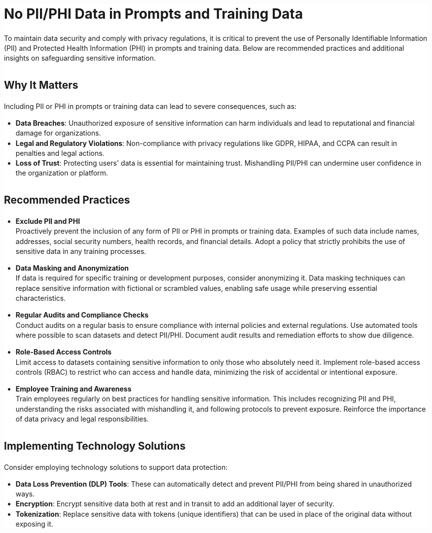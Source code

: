 # No PII/PHI Data in Prompts and Training Data

To maintain data security and comply with privacy regulations, it is critical to prevent the use of Personally Identifiable Information (PII) and Protected Health Information (PHI) in prompts and training data. Below are recommended practices and additional insights on safeguarding sensitive information.

## Why It Matters

Including PII or PHI in prompts or training data can lead to severe consequences, such as:

- **Data Breaches**: Unauthorized exposure of sensitive information can harm individuals and lead to reputational and financial damage for organizations.
- **Legal and Regulatory Violations**: Non-compliance with privacy regulations like GDPR, HIPAA, and CCPA can result in penalties and legal actions.
- **Loss of Trust**: Protecting users' data is essential for maintaining trust. Mishandling PII/PHI can undermine user confidence in the organization or platform.

## Recommended Practices

- **Exclude PII and PHI**  
  Proactively prevent the inclusion of any form of PII or PHI in prompts or training data. Examples of such data include names, addresses, social security numbers, health records, and financial details. Adopt a policy that strictly prohibits the use of sensitive data in any training processes.

- **Data Masking and Anonymization**  
  If data is required for specific training or development purposes, consider anonymizing it. Data masking techniques can replace sensitive information with fictional or scrambled values, enabling safe usage while preserving essential characteristics.

- **Regular Audits and Compliance Checks**  
  Conduct audits on a regular basis to ensure compliance with internal policies and external regulations. Use automated tools where possible to scan datasets and detect PII/PHI. Document audit results and remediation efforts to show due diligence.

- **Role-Based Access Controls**  
  Limit access to datasets containing sensitive information to only those who absolutely need it. Implement role-based access controls (RBAC) to restrict who can access and handle data, minimizing the risk of accidental or intentional exposure.

- **Employee Training and Awareness**  
  Train employees regularly on best practices for handling sensitive information. This includes recognizing PII and PHI, understanding the risks associated with mishandling it, and following protocols to prevent exposure. Reinforce the importance of data privacy and legal responsibilities.

## Implementing Technology Solutions

Consider employing technology solutions to support data protection:

- **Data Loss Prevention (DLP) Tools**: These can automatically detect and prevent PII/PHI from being shared in unauthorized ways.
- **Encryption**: Encrypt sensitive data both at rest and in transit to add an additional layer of security.
- **Tokenization**: Replace sensitive data with tokens (unique identifiers) that can be used in place of the original data without exposing it.

